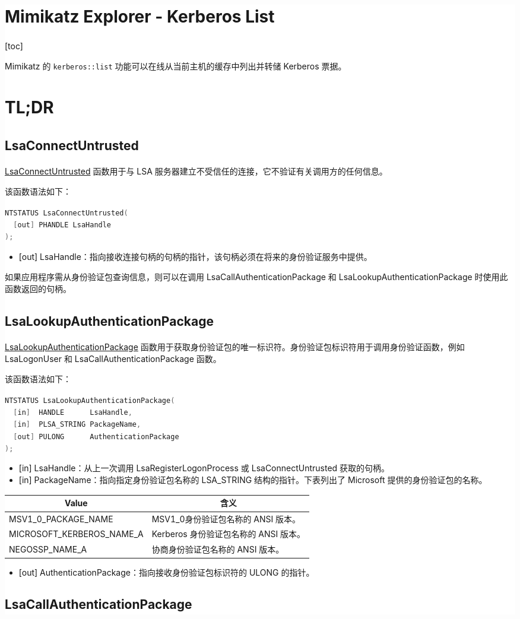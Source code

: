 Mimikatz Explorer - Kerberos List
=================================

\[toc\]

Mimikatz 的 `kerberos::list` 功能可以在线从当前主机的缓存中列出并转储 Kerberos 票据。

TL;DR
=====

LsaConnectUntrusted
-------------------

[LsaConnectUntrusted](https://learn.microsoft.com/en-us/windows/win32/api/ntsecapi/nf-ntsecapi-lsaconnectuntrusted) 函数用于与 LSA 服务器建立不受信任的连接，它不验证有关调用方的任何信息。

该函数语法如下：

```cpp
NTSTATUS LsaConnectUntrusted(
  [out] PHANDLE LsaHandle
);
```

- \[out\] LsaHandle：指向接收连接句柄的句柄的指针，该句柄必须在将来的身份验证服务中提供。

如果应用程序需从身份验证包查询信息，则可以在调用 LsaCallAuthenticationPackage 和 LsaLookupAuthenticationPackage 时使用此函数返回的句柄。

LsaLookupAuthenticationPackage
------------------------------

[LsaLookupAuthenticationPackage](https://learn.microsoft.com/en-us/windows/win32/api/ntsecapi/nf-ntsecapi-lsalookupauthenticationpackage) 函数用于获取身份验证包的唯一标识符。身份验证包标识符用于调用身份验证函数，例如 LsaLogonUser 和 LsaCallAuthenticationPackage 函数。

该函数语法如下：

```cpp
NTSTATUS LsaLookupAuthenticationPackage(
  [in]  HANDLE      LsaHandle,
  [in]  PLSA_STRING PackageName,
  [out] PULONG      AuthenticationPackage
);
```

- \[in\] LsaHandle：从上一次调用 LsaRegisterLogonProcess 或 LsaConnectUntrusted 获取的句柄。
- \[in\] PackageName：指向指定身份验证包名称的 LSA\_STRING 结构的指针。下表列出了 Microsoft 提供的身份验证包的名称。

| Value | 含义 |
|---|---|
| MSV1\_0\_PACKAGE\_NAME | MSV1\_0身份验证包名称的 ANSI 版本。 |
| MICROSOFT\_KERBEROS\_NAME\_A | Kerberos 身份验证包名称的 ANSI 版本。 |
| NEGOSSP\_NAME\_A | 协商身份验证包名称的 ANSI 版本。 |

- \[out\] AuthenticationPackage：指向接收身份验证包标识符的 ULONG 的指针。

LsaCallAuthenticationPackage
----------------------------
